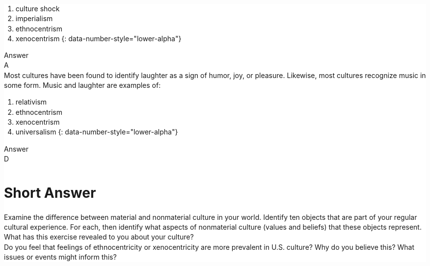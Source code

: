 1.  culture shock
2.  imperialism
3.  ethnocentrism
4.  xenocentrism
{: data-number-style="lower-alpha"}

</div>
<div data-type="solution" class="solution" id="eip-id2402673" markdown="1">
<div data-type="title">
Answer
</div>
A

</div>
</div>

<div data-type="exercise" class="exercise" data-element-type="section-quiz">
<div data-type="problem" class="problem" markdown="1">
Most cultures have been found to identify laughter as a sign of humor, joy, or pleasure. Likewise, most cultures recognize music in some form. Music and laughter are examples of:

1.  relativism
2.  ethnocentrism
3.  xenocentrism
4.  universalism
{: data-number-style="lower-alpha"}

</div>
<div data-type="solution" class="solution" id="eip-id1651867" markdown="1">
<div data-type="title">
Answer
</div>
D

</div>
</div>

# Short Answer

<div data-type="exercise" class="exercise" data-element-type="short-answer">
<div data-type="problem" class="problem" markdown="1">
Examine the difference between material and nonmaterial culture in your world. Identify ten objects that are part of your regular cultural experience. For each, then identify what aspects of nonmaterial culture (values and beliefs) that these objects represent. What has this exercise revealed to you about your culture?

</div>
</div>

<div data-type="exercise" class="exercise" data-element-type="short-answer">
<div data-type="problem" class="problem" markdown="1">
Do you feel that feelings of ethnocentricity or xenocentricity are more prevalent in U.S. culture? Why do you believe this? What issues or events might inform this?
